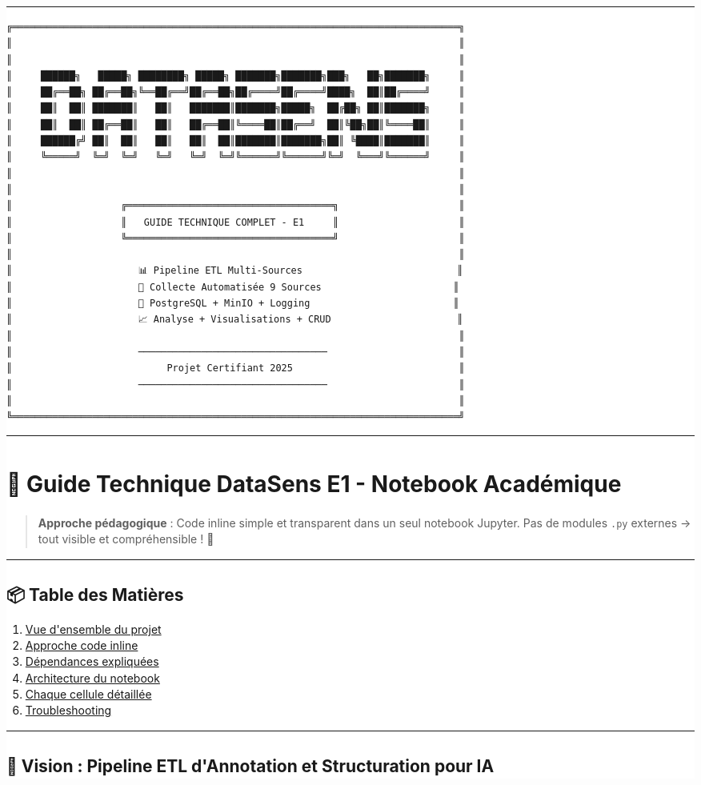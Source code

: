 ﻿---

```text
╔══════════════════════════════════════════════════════════════════════════════╗
║                                                                              ║
║                                                                              ║
║     ██████╗   █████╗ ████████╗ █████╗ ███████╗███████╗███╗   ██╗███████╗     ║
║     ██╔══██╗ ██╔══██╗╚══██╔══╝██╔══██╗██╔════╝██╔════╝████╗  ██║██╔════╝     ║
║     ██║  ██║ ███████║   ██║   ███████║███████╗█████╗  ██╔██╗ ██║███████╗     ║
║     ██║  ██║ ██╔══██║   ██║   ██╔══██║╚════██║██╔══╝  ██║╚██╗██║╚════██║     ║
║     ██████╔╝ ██║  ██║   ██║   ██║  ██║███████║███████╗██║ ╚████║███████║     ║
║     ╚═════╝  ╚═╝  ╚═╝   ╚═╝   ╚═╝  ╚═╝╚══════╝╚══════╝╚═╝  ╚═══╝╚══════╝     ║
║                                                                              ║
║                                                                              ║
║                   ╔════════════════════════════════════╗                     ║
║                   ║   GUIDE TECHNIQUE COMPLET - E1     ║                     ║
║                   ╚════════════════════════════════════╝                     ║
║                                                                              ║
║                      📊 Pipeline ETL Multi-Sources                           ║
║                      🤖 Collecte Automatisée 9 Sources                       ║
║                      💾 PostgreSQL + MinIO + Logging                         ║
║                      📈 Analyse + Visualisations + CRUD                      ║
║                                                                              ║
║                      ─────────────────────────────────                       ║
║                           Projet Certifiant 2025                             ║
║                      ─────────────────────────────────                       ║
║                                                                              ║
╚══════════════════════════════════════════════════════════════════════════════╝
```

---

# 🚀 Guide Technique DataSens E1 - Notebook Académique

> **Approche pédagogique** : Code inline simple et transparent dans un seul notebook Jupyter. Pas de modules `.py` externes → tout visible et compréhensible ! 💪

---

## 📦 Table des Matières

1. [Vue d'ensemble du projet](#vue-densemble)
2. [Approche code inline](#approche-code-inline)
3. [Dépendances expliquées](#dépendances)
4. [Architecture du notebook](#architecture)
5. [Chaque cellule détaillée](#cellules-détaillées)
6. [Troubleshooting](#troubleshooting)

---

## 🎯 Vision : Pipeline ETL d'Annotation et Structuration pour IA
